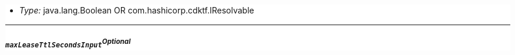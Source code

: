 - *Type:* java.lang.Boolean OR com.hashicorp.cdktf.IResolvable

---

##### `maxLeaseTtlSecondsInput`<sup>Optional</sup> <a name="maxLeaseTtlSecondsInput" id="@cdktf/provider-vault.awsSecretBackend.AwsSecretBackend.property.maxLeaseTtlSecondsInput"></a>

```java
